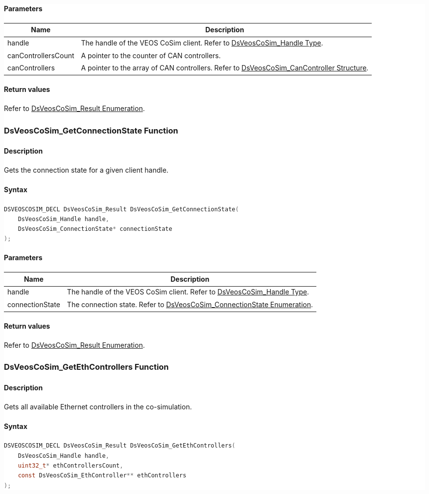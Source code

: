 #### Parameters

| Name | Description |
|---|---|
| handle | The handle of the VEOS CoSim client. Refer to [DsVeosCoSim_Handle Type](#DsVeosCoSim_Handle). |
| canControllersCount | A pointer to the counter of CAN controllers. |
| canControllers | A pointer to the array of CAN controllers. Refer to [DsVeosCoSim_CanController Structure](#DsVeosCoSim_CanController). |

#### Return values

Refer to [DsVeosCoSim_Result Enumeration](#DsVeosCoSim_Result).

<div id="DsVeosCoSim_GetConnectionState" />

### DsVeosCoSim_GetConnectionState Function

#### Description

Gets the connection state for a given client handle.

#### Syntax

```c
DSVEOSCOSIM_DECL DsVeosCoSim_Result DsVeosCoSim_GetConnectionState(
    DsVeosCoSim_Handle handle, 
    DsVeosCoSim_ConnectionState* connectionState
);
```

#### Parameters

| Name | Description |
|---|---|
| handle | The handle of the VEOS CoSim client. Refer to [DsVeosCoSim_Handle Type](#DsVeosCoSim_Handle). |
| connectionState | The connection state. Refer to [DsVeosCoSim_ConnectionState Enumeration](#DsVeosCoSim_ConnectionState). |

#### Return values

Refer to [DsVeosCoSim_Result Enumeration](#DsVeosCoSim_Result).

<div id="DsVeosCoSim_GetEthControllers" />

### DsVeosCoSim_GetEthControllers Function

#### Description

Gets all available Ethernet controllers in the co-simulation.

#### Syntax

```c
DSVEOSCOSIM_DECL DsVeosCoSim_Result DsVeosCoSim_GetEthControllers(
    DsVeosCoSim_Handle handle,
    uint32_t* ethControllersCount,
    const DsVeosCoSim_EthController** ethControllers
);
```
